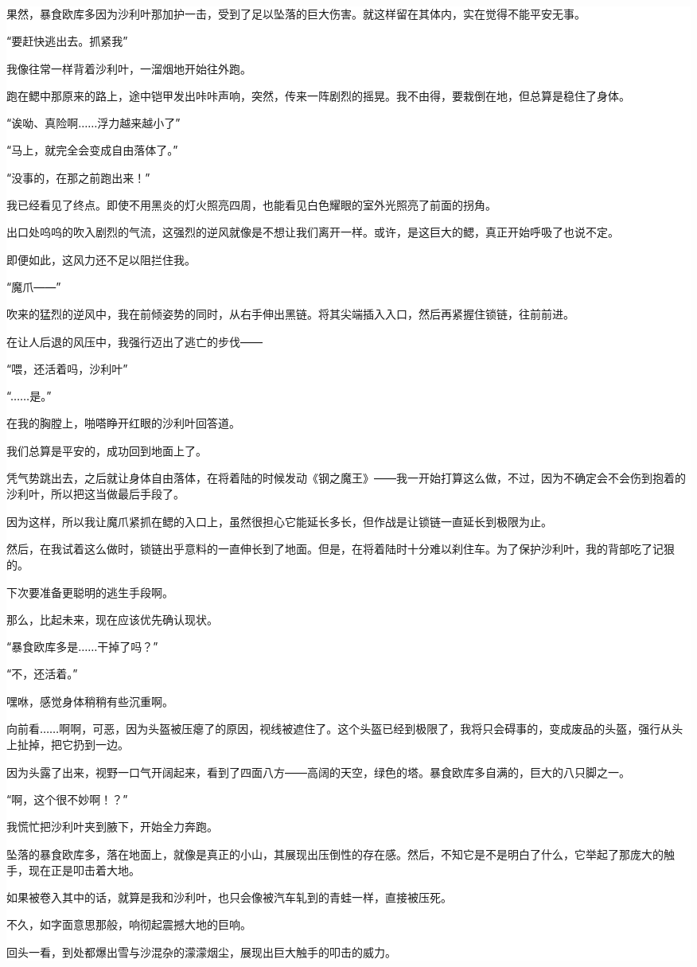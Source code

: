 果然，暴食欧库多因为沙利叶那加护一击，受到了足以坠落的巨大伤害。就这样留在其体内，实在觉得不能平安无事。

“要赶快逃出去。抓紧我”

我像往常一样背着沙利叶，一溜烟地开始往外跑。

跑在鳃中那原来的路上，途中铠甲发出咔咔声响，突然，传来一阵剧烈的摇晃。我不由得，要栽倒在地，但总算是稳住了身体。

“诶呦、真险啊……浮力越来越小了”

“马上，就完全会变成自由落体了。”

“没事的，在那之前跑出来！”

我已经看见了终点。即使不用黑炎的灯火照亮四周，也能看见白色耀眼的室外光照亮了前面的拐角。

出口处呜呜的吹入剧烈的气流，这强烈的逆风就像是不想让我们离开一样。或许，是这巨大的鳃，真正开始呼吸了也说不定。

即便如此，这风力还不足以阻拦住我。

“魔爪——”

吹来的猛烈的逆风中，我在前倾姿势的同时，从右手伸出黑链。将其尖端插入入口，然后再紧握住锁链，往前前进。

在让人后退的风压中，我强行迈出了逃亡的步伐——

“喂，还活着吗，沙利叶”

“……是。”

在我的胸膛上，啪嗒睁开红眼的沙利叶回答道。

我们总算是平安的，成功回到地面上了。

凭气势跳出去，之后就让身体自由落体，在将着陆的时候发动《钢之魔王》——我一开始打算这么做，不过，因为不确定会不会伤到抱着的沙利叶，所以把这当做最后手段了。

因为这样，所以我让魔爪紧抓在鳃的入口上，虽然很担心它能延长多长，但作战是让锁链一直延长到极限为止。

然后，在我试着这么做时，锁链出乎意料的一直伸长到了地面。但是，在将着陆时十分难以刹住车。为了保护沙利叶，我的背部吃了记狠的。

下次要准备更聪明的逃生手段啊。

那么，比起未来，现在应该优先确认现状。

“暴食欧库多是……干掉了吗？”

“不，还活着。”

嘿咻，感觉身体稍稍有些沉重啊。

向前看……啊啊，可恶，因为头盔被压瘪了的原因，视线被遮住了。这个头盔已经到极限了，我将只会碍事的，变成废品的头盔，强行从头上扯掉，把它扔到一边。

因为头露了出来，视野一口气开阔起来，看到了四面八方——高阔的天空，绿色的塔。暴食欧库多自满的，巨大的八只脚之一。

“啊，这个很不妙啊！？”

我慌忙把沙利叶夹到腋下，开始全力奔跑。

坠落的暴食欧库多，落在地面上，就像是真正的小山，其展现出压倒性的存在感。然后，不知它是不是明白了什么，它举起了那庞大的触手，现在正是叩击着大地。

如果被卷入其中的话，就算是我和沙利叶，也只会像被汽车轧到的青蛙一样，直接被压死。

不久，如字面意思那般，响彻起震撼大地的巨响。

回头一看，到处都爆出雪与沙混杂的濛濛烟尘，展现出巨大触手的叩击的威力。
